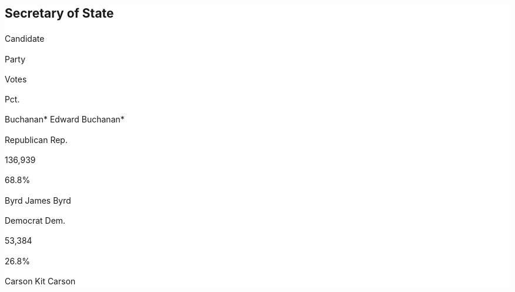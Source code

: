## Secretary of State

<div id="wy-51404-2018-11-06" class="eln-race">

<div class="eln-race-content">

<div id="wy-51404-2018-11-06-table" class="eln-race-results" data-race-id="wy-51404-2018-11-06">

<div id="wy-51404-2018-11-06-results-table-container" class="eln-table-container eln-results-container eln-results-row-secretary-of-state eln-race-report eln-result-winner" data-race-id="wy-51404-2018-11-06" data-options="{&quot;max_candidates&quot;:3,&quot;show_more&quot;:true,&quot;show_precinct_count&quot;:true,&quot;use_only_party_colors&quot;:true,&quot;show_ranked_choice&quot;:true}">

Candidate

</div>

</div>

</div>

</div>

</div>

Party

Votes

Pct.

<span class="eln-name-wrap"><span class="eln-popup-swatch eln-swatch eln-republican"></span>
<span class="eln-sprite eln-i-check-sm"></span>
<span class="eln-sprite eln-i-check"></span>
<span class="eln-last-name">Buchanan<span class="eln-incumbent-label">\*</span>
</span><span class="eln-name-display">Edward
Buchanan<span class="eln-incumbent-label">\*</span></span></span>

<span class="eln-party-display">Republican</span>
<span class="eln-party-abbr">Rep.</span>

136,939

68.8<span class="eln-percent-sign">%</span>

<span class="eln-name-wrap"><span class="eln-popup-swatch eln-swatch eln-democrat"></span>
<span class="eln-sprite eln-i-check-sm"></span>
<span class="eln-sprite eln-i-check"></span>
<span class="eln-last-name">Byrd
</span><span class="eln-name-display">James Byrd</span></span>

<span class="eln-party-display">Democrat</span>
<span class="eln-party-abbr">Dem.</span>

53,384

26.8<span class="eln-percent-sign">%</span>

<span class="eln-name-wrap"><span class="eln-popup-swatch eln-swatch eln-other"></span>
<span class="eln-sprite eln-i-check-sm"></span>
<span class="eln-sprite eln-i-check"></span>
<span class="eln-last-name">Carson
</span><span class="eln-name-display">Kit Carson</span></span>
